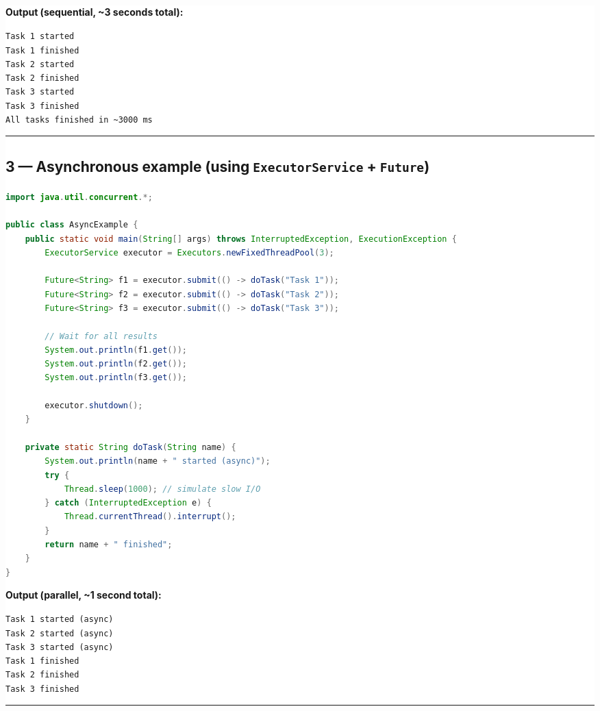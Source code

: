 **Output (sequential, ~3 seconds total):**

```
Task 1 started
Task 1 finished
Task 2 started
Task 2 finished
Task 3 started
Task 3 finished
All tasks finished in ~3000 ms
```

---

## 3 — Asynchronous example (using `ExecutorService` + `Future`)

```java
import java.util.concurrent.*;

public class AsyncExample {
    public static void main(String[] args) throws InterruptedException, ExecutionException {
        ExecutorService executor = Executors.newFixedThreadPool(3);

        Future<String> f1 = executor.submit(() -> doTask("Task 1"));
        Future<String> f2 = executor.submit(() -> doTask("Task 2"));
        Future<String> f3 = executor.submit(() -> doTask("Task 3"));

        // Wait for all results
        System.out.println(f1.get());
        System.out.println(f2.get());
        System.out.println(f3.get());

        executor.shutdown();
    }

    private static String doTask(String name) {
        System.out.println(name + " started (async)");
        try {
            Thread.sleep(1000); // simulate slow I/O
        } catch (InterruptedException e) {
            Thread.currentThread().interrupt();
        }
        return name + " finished";
    }
}
```

**Output (parallel, ~1 second total):**

```
Task 1 started (async)
Task 2 started (async)
Task 3 started (async)
Task 1 finished
Task 2 finished
Task 3 finished
```

---